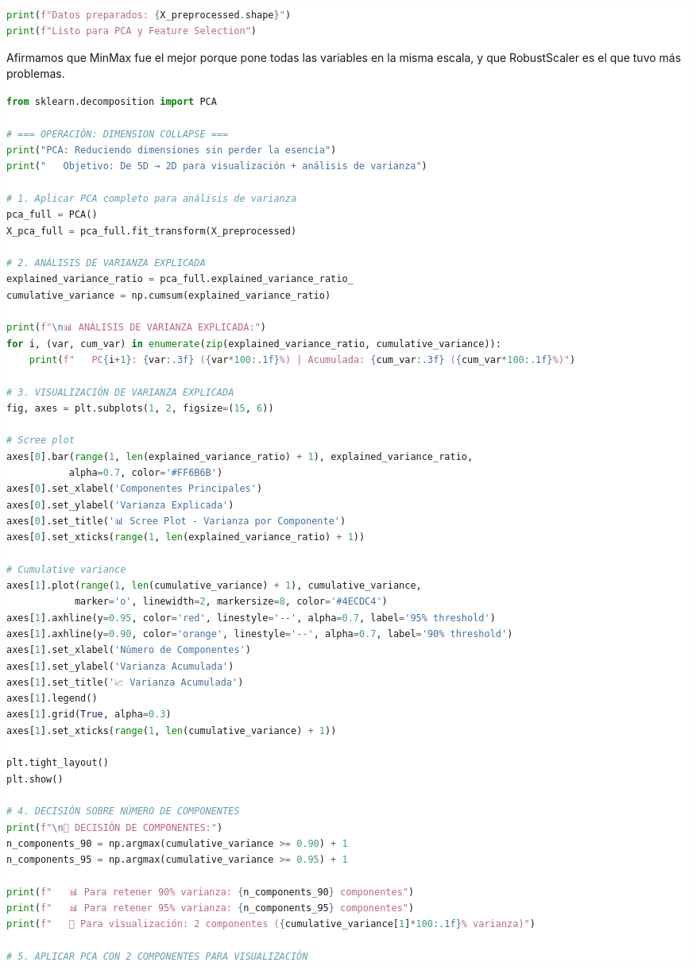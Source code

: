 ```python
print(f"Datos preparados: {X_preprocessed.shape}")
print(f"Listo para PCA y Feature Selection")

```

Afirmamos que MinMax fue el mejor porque pone todas las variables en la misma escala, y que RobustScaler es el que tuvo más problemas.

```python
from sklearn.decomposition import PCA

# === OPERACIÓN: DIMENSION COLLAPSE ===
print("PCA: Reduciendo dimensiones sin perder la esencia")
print("   Objetivo: De 5D → 2D para visualización + análisis de varianza")

# 1. Aplicar PCA completo para análisis de varianza
pca_full = PCA()
X_pca_full = pca_full.fit_transform(X_preprocessed)

# 2. ANÁLISIS DE VARIANZA EXPLICADA
explained_variance_ratio = pca_full.explained_variance_ratio_
cumulative_variance = np.cumsum(explained_variance_ratio)

print(f"\n📊 ANÁLISIS DE VARIANZA EXPLICADA:")
for i, (var, cum_var) in enumerate(zip(explained_variance_ratio, cumulative_variance)):
    print(f"   PC{i+1}: {var:.3f} ({var*100:.1f}%) | Acumulada: {cum_var:.3f} ({cum_var*100:.1f}%)")

# 3. VISUALIZACIÓN DE VARIANZA EXPLICADA
fig, axes = plt.subplots(1, 2, figsize=(15, 6))

# Scree plot
axes[0].bar(range(1, len(explained_variance_ratio) + 1), explained_variance_ratio, 
           alpha=0.7, color='#FF6B6B')
axes[0].set_xlabel('Componentes Principales')
axes[0].set_ylabel('Varianza Explicada')
axes[0].set_title('📊 Scree Plot - Varianza por Componente')
axes[0].set_xticks(range(1, len(explained_variance_ratio) + 1))

# Cumulative variance
axes[1].plot(range(1, len(cumulative_variance) + 1), cumulative_variance, 
            marker='o', linewidth=2, markersize=8, color='#4ECDC4')
axes[1].axhline(y=0.95, color='red', linestyle='--', alpha=0.7, label='95% threshold')
axes[1].axhline(y=0.90, color='orange', linestyle='--', alpha=0.7, label='90% threshold')
axes[1].set_xlabel('Número de Componentes')
axes[1].set_ylabel('Varianza Acumulada')
axes[1].set_title('📈 Varianza Acumulada')
axes[1].legend()
axes[1].grid(True, alpha=0.3)
axes[1].set_xticks(range(1, len(cumulative_variance) + 1))

plt.tight_layout()
plt.show()

# 4. DECISIÓN SOBRE NÚMERO DE COMPONENTES
print(f"\n🎯 DECISIÓN DE COMPONENTES:")
n_components_90 = np.argmax(cumulative_variance >= 0.90) + 1
n_components_95 = np.argmax(cumulative_variance >= 0.95) + 1

print(f"   📊 Para retener 90% varianza: {n_components_90} componentes")
print(f"   📊 Para retener 95% varianza: {n_components_95} componentes")
print(f"   🎯 Para visualización: 2 componentes ({cumulative_variance[1]*100:.1f}% varianza)")

# 5. APLICAR PCA CON 2 COMPONENTES PARA VISUALIZACIÓN
```